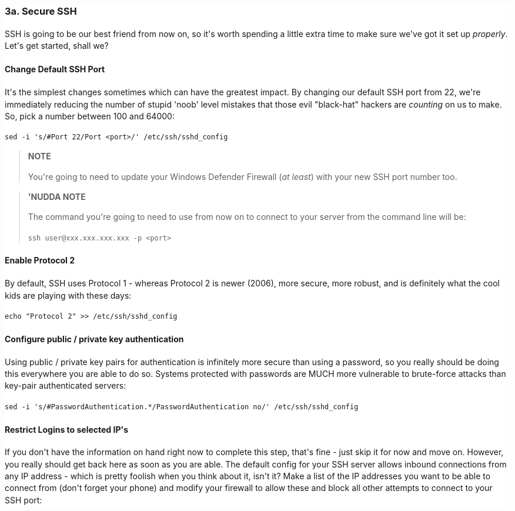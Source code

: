 ### 3a. Secure SSH

SSH is going to be our best friend from now on, so it's worth spending a little extra time to make sure we've got it set up _properly_.  Let's get started, shall we?

#### Change Default SSH Port

It's the simplest changes sometimes which can have the greatest impact.  By changing our default SSH port from 22, we're immediately reducing the number of stupid 'noob' level mistakes that those evil "black-hat" hackers are _counting_ on us to make.  So, pick a number between 100 and 64000:

```shell
sed -i 's/#Port 22/Port <port>/' /etc/ssh/sshd_config
```

> **NOTE**
>
> You're going to need to update your Windows Defender Firewall (_at least_) with your new SSH port number too.

> **'NUDDA NOTE**
>
> The command you're going to need to use from now on to connect to your server from the command line will be:
>
> ```shell
> ssh user@xxx.xxx.xxx.xxx -p <port>
> ```

#### Enable Protocol 2

By default, SSH uses Protocol 1 - whereas Protocol 2 is newer (2006), more secure, more robust, and is definitely what the cool kids are playing with these days:

````shell
echo "Protocol 2" >> /etc/ssh/sshd_config
````

#### Configure public / private key authentication

Using public / private key pairs for authentication is infinitely more secure than using a password, so you really should be doing this everywhere you are able to do so.  Systems protected with passwords are MUCH more vulnerable to brute-force attacks than key-pair authenticated servers:

```shell
sed -i 's/#PasswordAuthentication.*/PasswordAuthentication no/' /etc/ssh/sshd_config
```

#### Restrict Logins to selected IP's

If you don't have the information on hand right now to complete this step, that's fine - just skip it for now and move on.  However, you really should get back here as soon as you are able.  The default config for your SSH server allows inbound connections from any IP address - which is pretty foolish when you think about it, isn't it?  Make a list of the IP addresses you want to be able to connect from (don't forget your phone) and modify your firewall to allow these and block all other attempts to connect to your SSH port:
